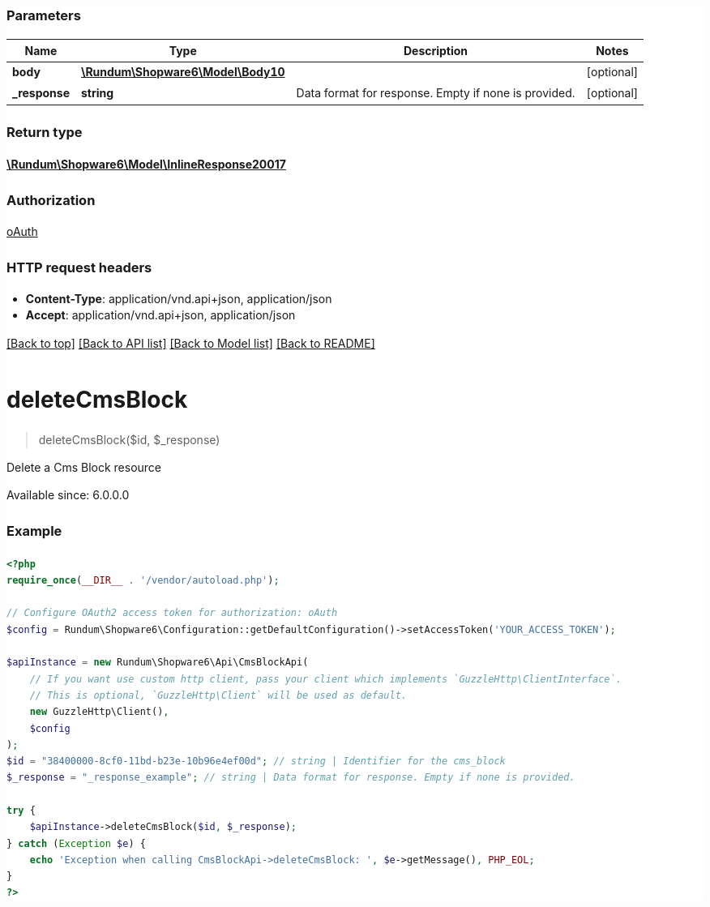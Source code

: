 ### Parameters

Name | Type | Description  | Notes
------------- | ------------- | ------------- | -------------
 **body** | [**\Rundum\Shopware6\Model\Body10**](../Model/Body10.md)|  | [optional]
 **_response** | **string**| Data format for response. Empty if none is provided. | [optional]

### Return type

[**\Rundum\Shopware6\Model\InlineResponse20017**](../Model/InlineResponse20017.md)

### Authorization

[oAuth](../../README.md#oAuth)

### HTTP request headers

 - **Content-Type**: application/vnd.api+json, application/json
 - **Accept**: application/vnd.api+json, application/json

[[Back to top]](#) [[Back to API list]](../../README.md#documentation-for-api-endpoints) [[Back to Model list]](../../README.md#documentation-for-models) [[Back to README]](../../README.md)

# **deleteCmsBlock**
> deleteCmsBlock($id, $_response)

Delete a Cms Block resource

Available since: 6.0.0.0

### Example
```php
<?php
require_once(__DIR__ . '/vendor/autoload.php');

// Configure OAuth2 access token for authorization: oAuth
$config = Rundum\Shopware6\Configuration::getDefaultConfiguration()->setAccessToken('YOUR_ACCESS_TOKEN');

$apiInstance = new Rundum\Shopware6\Api\CmsBlockApi(
    // If you want use custom http client, pass your client which implements `GuzzleHttp\ClientInterface`.
    // This is optional, `GuzzleHttp\Client` will be used as default.
    new GuzzleHttp\Client(),
    $config
);
$id = "38400000-8cf0-11bd-b23e-10b96e4ef00d"; // string | Identifier for the cms_block
$_response = "_response_example"; // string | Data format for response. Empty if none is provided.

try {
    $apiInstance->deleteCmsBlock($id, $_response);
} catch (Exception $e) {
    echo 'Exception when calling CmsBlockApi->deleteCmsBlock: ', $e->getMessage(), PHP_EOL;
}
?>
```
